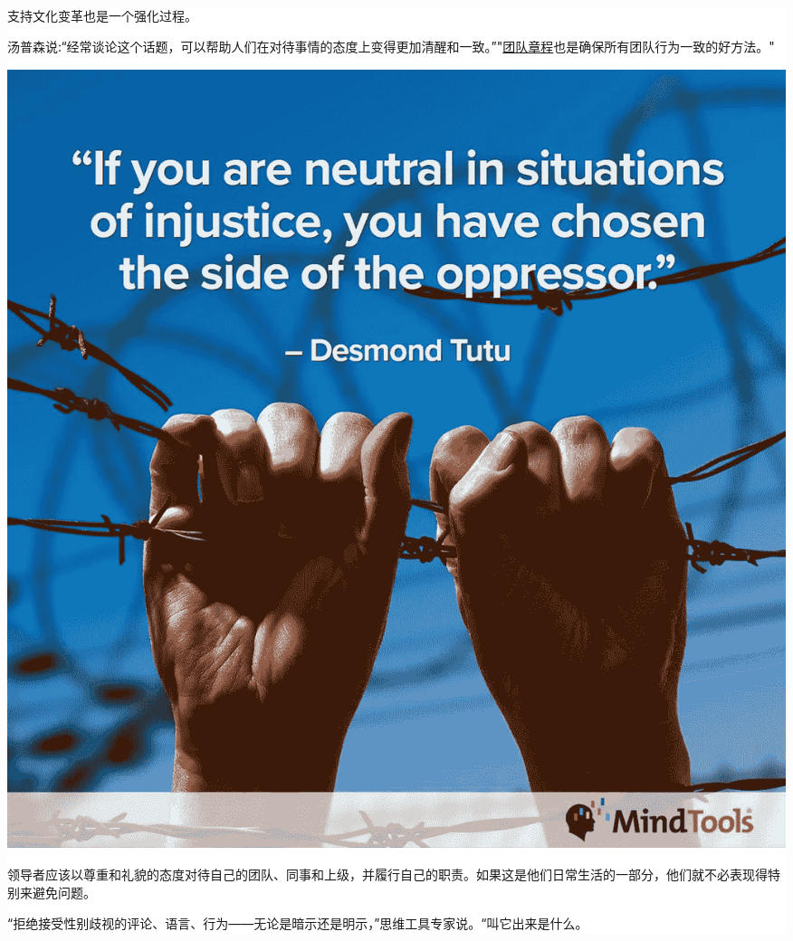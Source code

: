 支持文化变革也是一个强化过程。

汤普森说:“经常谈论这个话题，可以帮助人们在对待事情的态度上变得更加清醒和一致。”"[团队章程](https://www.mindtools.com/pages/article/newTMM_95.htm)也是确保所有团队行为一致的好方法。"

![](img/9a8f63958ba27a4e2fdca6166e868d1f.png)

领导者应该以尊重和礼貌的态度对待自己的团队、同事和上级，并履行自己的职责。如果这是他们日常生活的一部分，他们就不必表现得特别来避免问题。

“拒绝接受性别歧视的评论、语言、行为——无论是暗示还是明示，”思维工具专家说。“叫它出来是什么。
